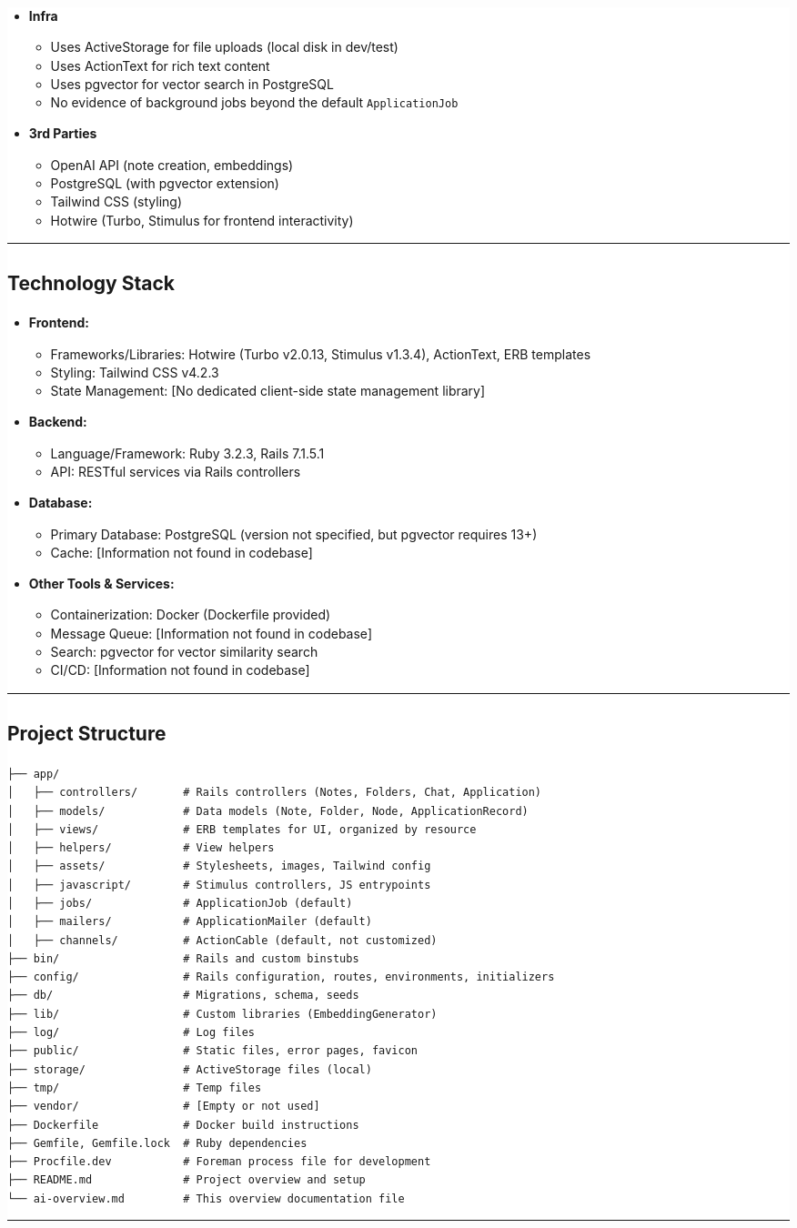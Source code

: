 - **Infra**
  - Uses ActiveStorage for file uploads (local disk in dev/test)
  - Uses ActionText for rich text content
  - Uses pgvector for vector search in PostgreSQL
  - No evidence of background jobs beyond the default `ApplicationJob`

- **3rd Parties**
  - OpenAI API (note creation, embeddings)
  - PostgreSQL (with pgvector extension)
  - Tailwind CSS (styling)
  - Hotwire (Turbo, Stimulus for frontend interactivity)

---

## Technology Stack

- **Frontend:**
  - Frameworks/Libraries: Hotwire (Turbo v2.0.13, Stimulus v1.3.4), ActionText, ERB templates
  - Styling: Tailwind CSS v4.2.3
  - State Management: [No dedicated client-side state management library]

- **Backend:**
  - Language/Framework: Ruby 3.2.3, Rails 7.1.5.1
  - API: RESTful services via Rails controllers

- **Database:**
  - Primary Database: PostgreSQL (version not specified, but pgvector requires 13+)
  - Cache: [Information not found in codebase]

- **Other Tools & Services:**
  - Containerization: Docker (Dockerfile provided)
  - Message Queue: [Information not found in codebase]
  - Search: pgvector for vector similarity search
  - CI/CD: [Information not found in codebase]

---

## Project Structure

```plaintext
├── app/
│   ├── controllers/       # Rails controllers (Notes, Folders, Chat, Application)
│   ├── models/            # Data models (Note, Folder, Node, ApplicationRecord)
│   ├── views/             # ERB templates for UI, organized by resource
│   ├── helpers/           # View helpers
│   ├── assets/            # Stylesheets, images, Tailwind config
│   ├── javascript/        # Stimulus controllers, JS entrypoints
│   ├── jobs/              # ApplicationJob (default)
│   ├── mailers/           # ApplicationMailer (default)
│   ├── channels/          # ActionCable (default, not customized)
├── bin/                   # Rails and custom binstubs
├── config/                # Rails configuration, routes, environments, initializers
├── db/                    # Migrations, schema, seeds
├── lib/                   # Custom libraries (EmbeddingGenerator)
├── log/                   # Log files
├── public/                # Static files, error pages, favicon
├── storage/               # ActiveStorage files (local)
├── tmp/                   # Temp files
├── vendor/                # [Empty or not used]
├── Dockerfile             # Docker build instructions
├── Gemfile, Gemfile.lock  # Ruby dependencies
├── Procfile.dev           # Foreman process file for development
├── README.md              # Project overview and setup
└── ai-overview.md         # This overview documentation file
```

---